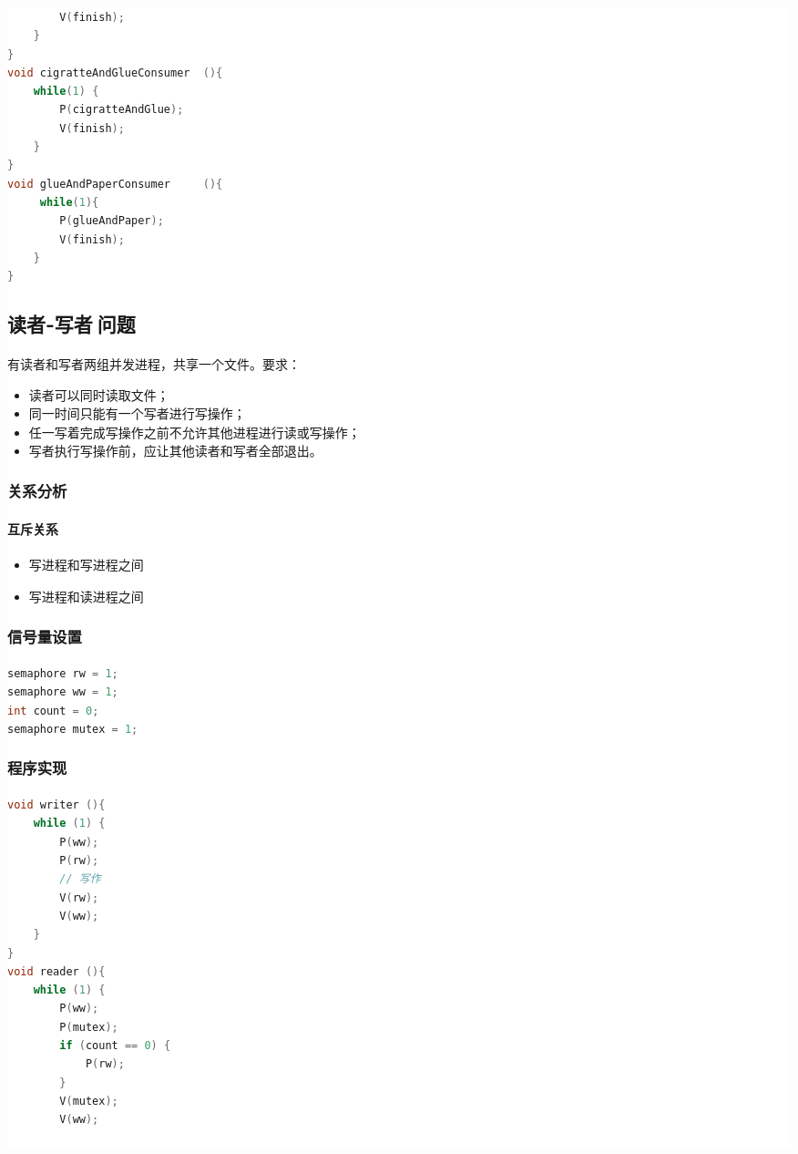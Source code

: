```cpp
        V(finish);
    }
}
void cigratteAndGlueConsumer  (){
    while(1) {
	    P(cigratteAndGlue);
        V(finish);
    }
}
void glueAndPaperConsumer     (){
     while(1){
        P(glueAndPaper);
        V(finish);
    }
}
```

## 读者-写者 问题

有读者和写者两组并发进程，共享一个文件。要求：

- 读者可以同时读取文件；
- 同一时间只能有一个写者进行写操作；
- 任一写着完成写操作之前不允许其他进程进行读或写操作；
- 写者执行写操作前，应让其他读者和写者全部退出。

### 关系分析

#### 互斥关系

- 写进程和写进程之间

- 写进程和读进程之间

### 信号量设置

```cpp
semaphore rw = 1;
semaphore ww = 1;
int count = 0;
semaphore mutex = 1;
```

### 程序实现

```cpp
void writer (){
    while (1) {
        P(ww);
        P(rw);
        // 写作
        V(rw);
        V(ww);
    }
}
void reader (){
    while (1) {
        P(ww);
        P(mutex);
        if (count == 0) {
            P(rw);
        }
        V(mutex);
        V(ww);
        
```